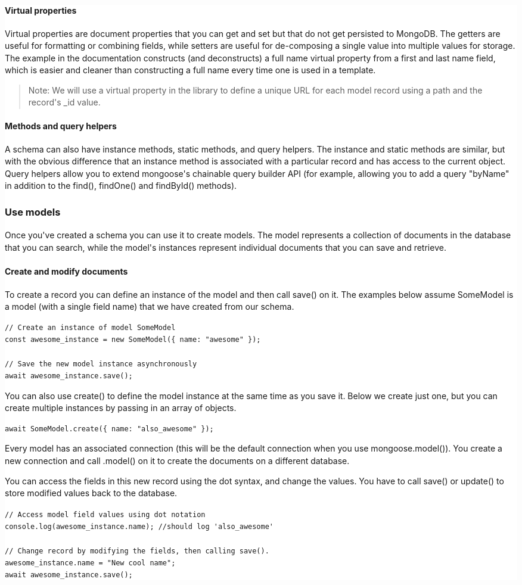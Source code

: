 #### Virtual properties

Virtual properties are document properties that you can get and set but that do not get persisted to MongoDB. The getters are useful for formatting or combining fields, while setters are useful for de-composing a single value into multiple values for storage. The example in the documentation constructs (and deconstructs) a full name virtual property from a first and last name field, which is easier and cleaner than constructing a full name every time one is used in a template.

> Note: We will use a virtual property in the library to define a unique URL for each model record using a path and the record's _id value.

#### Methods and query helpers

A schema can also have instance methods, static methods, and query helpers. The instance and static methods are similar, but with the obvious difference that an instance method is associated with a particular record and has access to the current object. Query helpers allow you to extend mongoose's chainable query builder API (for example, allowing you to add a query "byName" in addition to the find(), findOne() and findById() methods).

### Use models

Once you've created a schema you can use it to create models. The model represents a collection of documents in the database that you can search, while the model's instances represent individual documents that you can save and retrieve.

#### Create and modify documents
To create a record you can define an instance of the model and then call save() on it. The examples below assume SomeModel is a model (with a single field name) that we have created from our schema.

```
// Create an instance of model SomeModel
const awesome_instance = new SomeModel({ name: "awesome" });

// Save the new model instance asynchronously
await awesome_instance.save();
```

You can also use create() to define the model instance at the same time as you save it. Below we create just one, but you can create multiple instances by passing in an array of objects.

```
await SomeModel.create({ name: "also_awesome" });
```

Every model has an associated connection (this will be the default connection when you use mongoose.model()). You create a new connection and call .model() on it to create the documents on a different database.

You can access the fields in this new record using the dot syntax, and change the values. You have to call save() or update() to store modified values back to the database.

```
// Access model field values using dot notation
console.log(awesome_instance.name); //should log 'also_awesome'

// Change record by modifying the fields, then calling save().
awesome_instance.name = "New cool name";
await awesome_instance.save();
```

